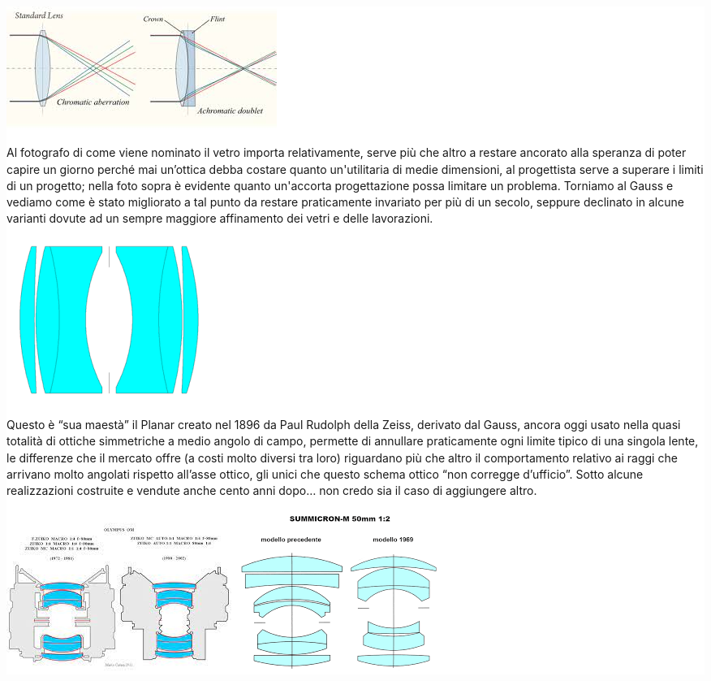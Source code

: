 ![aberrazione cromatica](./immagini/AberrCromatica.jpg "aberrazione cromatica")

Al fotografo di come viene nominato il vetro importa relativamente, serve più che altro a restare ancorato alla speranza di poter capire un giorno perché mai un’ottica debba costare quanto un'utilitaria di medie dimensioni, al progettista serve a superare i limiti di un progetto; nella foto sopra è evidente quanto un'accorta progettazione possa limitare un problema.
Torniamo al Gauss e vediamo come è stato migliorato a tal punto da restare praticamente invariato per più di un secolo, seppure declinato in alcune varianti dovute ad un sempre maggiore affinamento dei vetri e delle lavorazioni.

![planar 1896](./immagini/Planar1896.png "planar 1896")

Questo è “sua maestà” il Planar creato nel 1896 da Paul Rudolph della Zeiss, derivato dal Gauss, ancora oggi usato nella quasi totalità di ottiche simmetriche a medio angolo di campo, permette di annullare praticamente ogni limite tipico di una singola lente, le differenze che il mercato offre (a costi molto diversi tra loro) riguardano più che altro il comportamento relativo ai raggi che arrivano molto angolati rispetto all’asse ottico, gli unici che questo schema ottico “non corregge d’ufficio”. Sotto alcune realizzazioni costruite e vendute anche cento anni dopo… non credo sia il caso di aggiungere altro.

![zuiko macro](./immagini/zuikoMacro.jpg "zuiko macro")
![Summicron](./immagini/Summicron.png "Summicron")
